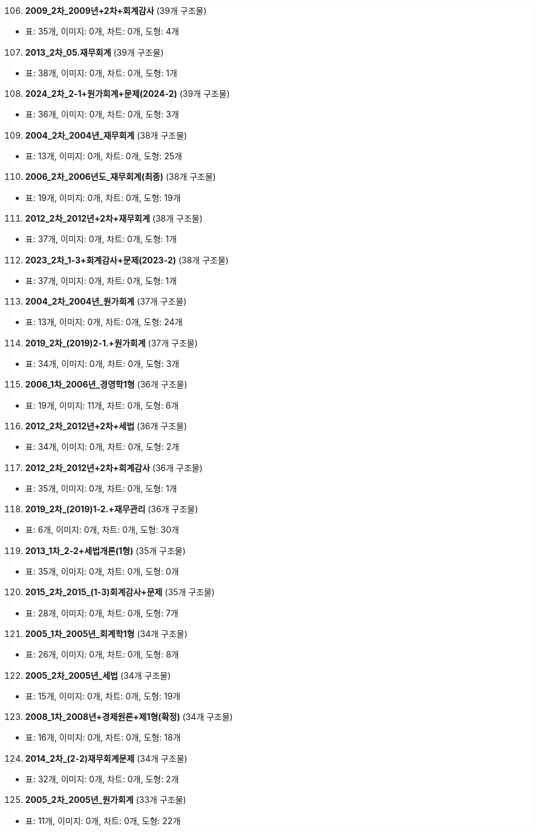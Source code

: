106. **2009_2차_2009년+2차+회계감사** (39개 구조물)
   - 표: 35개, 이미지: 0개, 차트: 0개, 도형: 4개

107. **2013_2차_05.재무회계** (39개 구조물)
   - 표: 38개, 이미지: 0개, 차트: 0개, 도형: 1개

108. **2024_2차_2-1+원가회계+문제(2024-2)** (39개 구조물)
   - 표: 36개, 이미지: 0개, 차트: 0개, 도형: 3개

109. **2004_2차_2004년_재무회계** (38개 구조물)
   - 표: 13개, 이미지: 0개, 차트: 0개, 도형: 25개

110. **2006_2차_2006년도_재무회계(최종)** (38개 구조물)
   - 표: 19개, 이미지: 0개, 차트: 0개, 도형: 19개

111. **2012_2차_2012년+2차+재무회계** (38개 구조물)
   - 표: 37개, 이미지: 0개, 차트: 0개, 도형: 1개

112. **2023_2차_1-3+회계감사+문제(2023-2)** (38개 구조물)
   - 표: 37개, 이미지: 0개, 차트: 0개, 도형: 1개

113. **2004_2차_2004년_원가회계** (37개 구조물)
   - 표: 13개, 이미지: 0개, 차트: 0개, 도형: 24개

114. **2019_2차_(2019)2-1.+원가회계** (37개 구조물)
   - 표: 34개, 이미지: 0개, 차트: 0개, 도형: 3개

115. **2006_1차_2006년_경영학1형** (36개 구조물)
   - 표: 19개, 이미지: 11개, 차트: 0개, 도형: 6개

116. **2012_2차_2012년+2차+세법** (36개 구조물)
   - 표: 34개, 이미지: 0개, 차트: 0개, 도형: 2개

117. **2012_2차_2012년+2차+회계감사** (36개 구조물)
   - 표: 35개, 이미지: 0개, 차트: 0개, 도형: 1개

118. **2019_2차_(2019)1-2.+재무관리** (36개 구조물)
   - 표: 6개, 이미지: 0개, 차트: 0개, 도형: 30개

119. **2013_1차_2-2+세법개론(1형)** (35개 구조물)
   - 표: 35개, 이미지: 0개, 차트: 0개, 도형: 0개

120. **2015_2차_2015_(1-3)회계감사+문제** (35개 구조물)
   - 표: 28개, 이미지: 0개, 차트: 0개, 도형: 7개

121. **2005_1차_2005년_회계학1형** (34개 구조물)
   - 표: 26개, 이미지: 0개, 차트: 0개, 도형: 8개

122. **2005_2차_2005년_세법** (34개 구조물)
   - 표: 15개, 이미지: 0개, 차트: 0개, 도형: 19개

123. **2008_1차_2008년+경제원론+제1형(확정)** (34개 구조물)
   - 표: 16개, 이미지: 0개, 차트: 0개, 도형: 18개

124. **2014_2차_(2-2)재무회계문제** (34개 구조물)
   - 표: 32개, 이미지: 0개, 차트: 0개, 도형: 2개

125. **2005_2차_2005년_원가회계** (33개 구조물)
   - 표: 11개, 이미지: 0개, 차트: 0개, 도형: 22개
